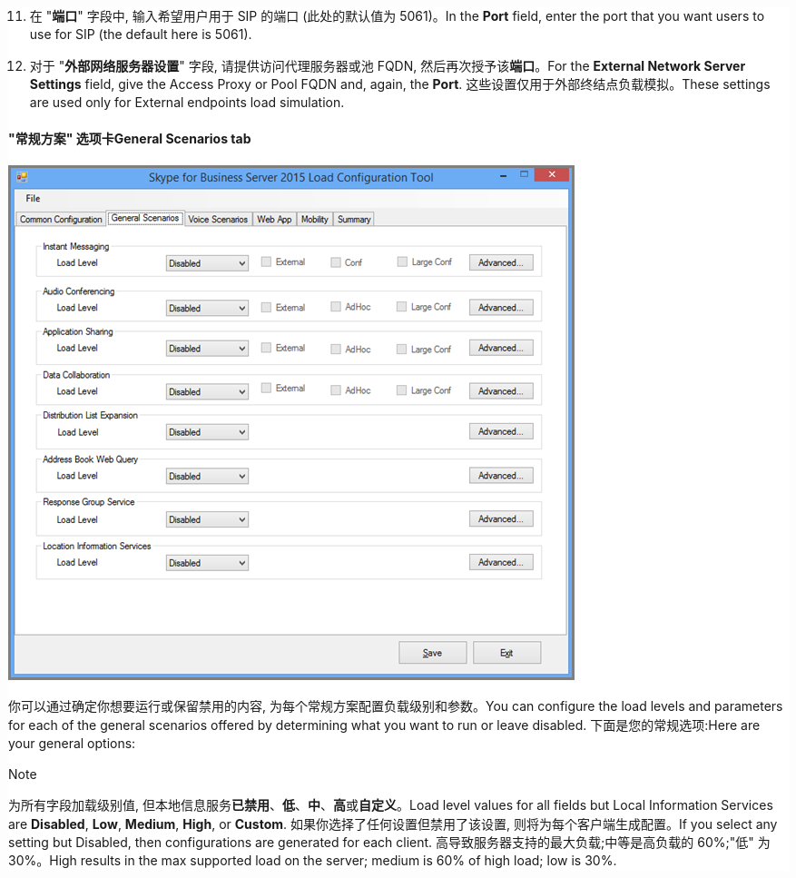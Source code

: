 11. <span data-ttu-id="6f03e-256">在 "**端口**" 字段中, 输入希望用户用于 SIP 的端口 (此处的默认值为 5061)。</span><span class="sxs-lookup"><span data-stu-id="6f03e-256">In the **Port** field, enter the port that you want users to use for SIP (the default here is 5061).</span></span>
    
12. <span data-ttu-id="6f03e-257">对于 "**外部网络服务器设置**" 字段, 请提供访问代理服务器或池 FQDN, 然后再次授予该**端口**。</span><span class="sxs-lookup"><span data-stu-id="6f03e-257">For the **External Network Server Settings** field, give the Access Proxy or Pool FQDN and, again, the **Port**.</span></span> <span data-ttu-id="6f03e-258">这些设置仅用于外部终结点负载模拟。</span><span class="sxs-lookup"><span data-stu-id="6f03e-258">These settings are used only for External endpoints load simulation.</span></span>
    
#### <a name="general-scenarios-tab"></a><span data-ttu-id="6f03e-259">"常规方案" 选项卡</span><span class="sxs-lookup"><span data-stu-id="6f03e-259">General Scenarios tab</span></span>

![显示“常规方案”选项卡的“加载配置”工具。](../../media/45792e57-4322-4c20-956f-fe480b0de1a7.png)
  
<span data-ttu-id="6f03e-261">你可以通过确定你想要运行或保留禁用的内容, 为每个常规方案配置负载级别和参数。</span><span class="sxs-lookup"><span data-stu-id="6f03e-261">You can configure the load levels and parameters for each of the general scenarios offered by determining what you want to run or leave disabled.</span></span> <span data-ttu-id="6f03e-262">下面是您的常规选项:</span><span class="sxs-lookup"><span data-stu-id="6f03e-262">Here are your general options:</span></span>
  
> [!NOTE]
> <span data-ttu-id="6f03e-263">为所有字段加载级别值, 但本地信息服务**已禁用**、**低**、**中**、**高**或**自定义**。</span><span class="sxs-lookup"><span data-stu-id="6f03e-263">Load level values for all fields but Local Information Services are **Disabled**, **Low**, **Medium**, **High**, or **Custom**.</span></span> <span data-ttu-id="6f03e-264">如果你选择了任何设置但禁用了该设置, 则将为每个客户端生成配置。</span><span class="sxs-lookup"><span data-stu-id="6f03e-264">If you select any setting but Disabled, then configurations are generated for each client.</span></span> <span data-ttu-id="6f03e-265">高导致服务器支持的最大负载;中等是高负载的 60%;"低" 为 30%。</span><span class="sxs-lookup"><span data-stu-id="6f03e-265">High results in the max supported load on the server; medium is 60% of high load; low is 30%.</span></span> 
  